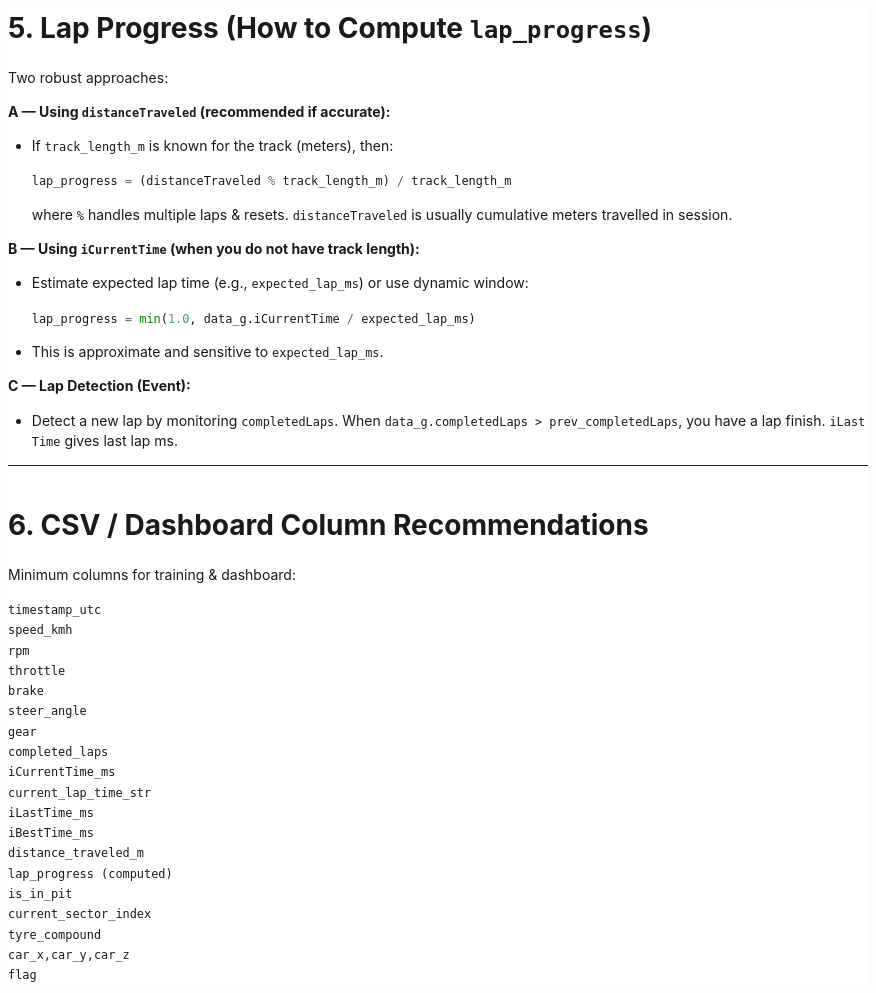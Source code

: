 
# 5. Lap Progress (How to Compute `lap_progress`)

Two robust approaches:

**A — Using `distanceTraveled` (recommended if accurate):**

- If `track_length_m` is known for the track (meters), then:

  ```py
  lap_progress = (distanceTraveled % track_length_m) / track_length_m
  ```

  where `%` handles multiple laps & resets. `distanceTraveled` is usually cumulative meters travelled in session.

**B — Using `iCurrentTime` (when you do not have track length):**

- Estimate expected lap time (e.g., `expected_lap_ms`) or use dynamic window:

  ```py
  lap_progress = min(1.0, data_g.iCurrentTime / expected_lap_ms)
  ```

- This is approximate and sensitive to `expected_lap_ms`.

**C — Lap Detection (Event):**

- Detect a new lap by monitoring `completedLaps`. When `data_g.completedLaps > prev_completedLaps`, you have a lap finish. `iLastTime` gives last lap ms.

---

# 6. CSV / Dashboard Column Recommendations

Minimum columns for training & dashboard:

```
timestamp_utc
speed_kmh
rpm
throttle
brake
steer_angle
gear
completed_laps
iCurrentTime_ms
current_lap_time_str
iLastTime_ms
iBestTime_ms
distance_traveled_m
lap_progress (computed)
is_in_pit
current_sector_index
tyre_compound
car_x,car_y,car_z
flag
```
